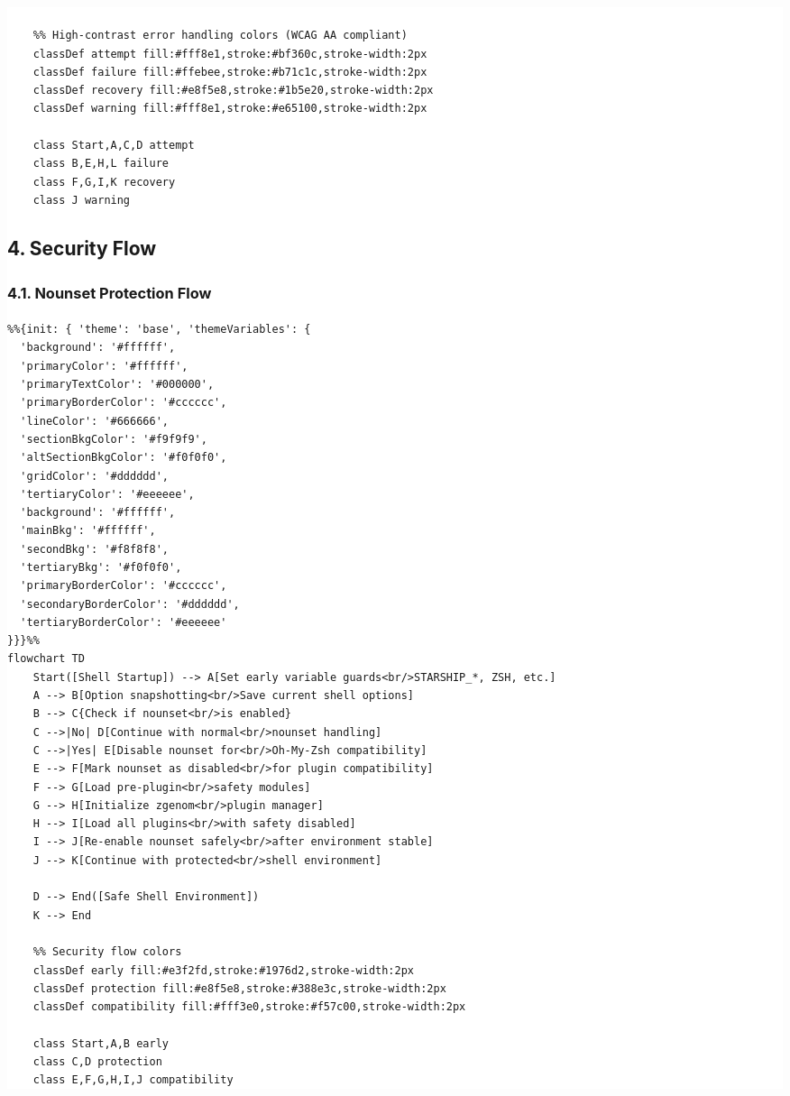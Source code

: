 ```mermaid

    %% High-contrast error handling colors (WCAG AA compliant)
    classDef attempt fill:#fff8e1,stroke:#bf360c,stroke-width:2px
    classDef failure fill:#ffebee,stroke:#b71c1c,stroke-width:2px
    classDef recovery fill:#e8f5e8,stroke:#1b5e20,stroke-width:2px
    classDef warning fill:#fff8e1,stroke:#e65100,stroke-width:2px

    class Start,A,C,D attempt
    class B,E,H,L failure
    class F,G,I,K recovery
    class J warning
```

## 4. Security Flow

### 4.1. **Nounset Protection Flow**

```mermaid
%%{init: { 'theme': 'base', 'themeVariables': {
  'background': '#ffffff',
  'primaryColor': '#ffffff',
  'primaryTextColor': '#000000',
  'primaryBorderColor': '#cccccc',
  'lineColor': '#666666',
  'sectionBkgColor': '#f9f9f9',
  'altSectionBkgColor': '#f0f0f0',
  'gridColor': '#dddddd',
  'tertiaryColor': '#eeeeee',
  'background': '#ffffff',
  'mainBkg': '#ffffff',
  'secondBkg': '#f8f8f8',
  'tertiaryBkg': '#f0f0f0',
  'primaryBorderColor': '#cccccc',
  'secondaryBorderColor': '#dddddd',
  'tertiaryBorderColor': '#eeeeee'
}}}%%
flowchart TD
    Start([Shell Startup]) --> A[Set early variable guards<br/>STARSHIP_*, ZSH, etc.]
    A --> B[Option snapshotting<br/>Save current shell options]
    B --> C{Check if nounset<br/>is enabled}
    C -->|No| D[Continue with normal<br/>nounset handling]
    C -->|Yes| E[Disable nounset for<br/>Oh-My-Zsh compatibility]
    E --> F[Mark nounset as disabled<br/>for plugin compatibility]
    F --> G[Load pre-plugin<br/>safety modules]
    G --> H[Initialize zgenom<br/>plugin manager]
    H --> I[Load all plugins<br/>with safety disabled]
    I --> J[Re-enable nounset safely<br/>after environment stable]
    J --> K[Continue with protected<br/>shell environment]

    D --> End([Safe Shell Environment])
    K --> End

    %% Security flow colors
    classDef early fill:#e3f2fd,stroke:#1976d2,stroke-width:2px
    classDef protection fill:#e8f5e8,stroke:#388e3c,stroke-width:2px
    classDef compatibility fill:#fff3e0,stroke:#f57c00,stroke-width:2px

    class Start,A,B early
    class C,D protection
    class E,F,G,H,I,J compatibility
```
